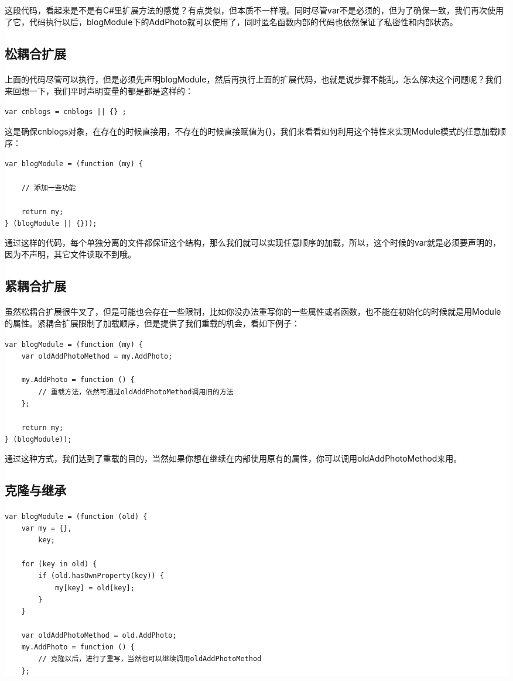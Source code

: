 这段代码，看起来是不是有C#里扩展方法的感觉？有点类似，但本质不一样哦。同时尽管var不是必须的，但为了确保一致，我们再次使用了它，代码执行以后，blogModule下的AddPhoto就可以使用了，同时匿名函数内部的代码也依然保证了私密性和内部状态。

## **松耦合扩展**

上面的代码尽管可以执行，但是必须先声明blogModule，然后再执行上面的扩展代码，也就是说步骤不能乱，怎么解决这个问题呢？我们来回想一下，我们平时声明变量的都是都是这样的：

    
    
    var cnblogs = cnblogs || {} ;

这是确保cnblogs对象，在存在的时候直接用，不存在的时候直接赋值为{}，我们来看看如何利用这个特性来实现Module模式的任意加载顺序：

    
    
    var blogModule = (function (my) {  
      
        // 添加一些功能     
          
        return my;  
    } (blogModule || {}));  

通过这样的代码，每个单独分离的文件都保证这个结构，那么我们就可以实现任意顺序的加载，所以，这个时候的var就是必须要声明的，因为不声明，其它文件读取不到哦。

## **紧耦合扩展**

虽然松耦合扩展很牛叉了，但是可能也会存在一些限制，比如你没办法重写你的一些属性或者函数，也不能在初始化的时候就是用Module的属性。紧耦合扩展限制了加载顺序，但是提供了我们重载的机会，看如下例子：

    
    
    var blogModule = (function (my) {  
        var oldAddPhotoMethod = my.AddPhoto;  
      
        my.AddPhoto = function () {  
            // 重载方法，依然可通过oldAddPhotoMethod调用旧的方法  
        };  
      
        return my;  
    } (blogModule));

通过这种方式，我们达到了重载的目的，当然如果你想在继续在内部使用原有的属性，你可以调用oldAddPhotoMethod来用。

## **克隆与继承**

    
    
    var blogModule = (function (old) {  
        var my = {},  
            key;  
      
        for (key in old) {  
            if (old.hasOwnProperty(key)) {  
                my[key] = old[key];  
            }  
        }  
      
        var oldAddPhotoMethod = old.AddPhoto;  
        my.AddPhoto = function () {  
            // 克隆以后，进行了重写，当然也可以继续调用oldAddPhotoMethod  
        };  
      